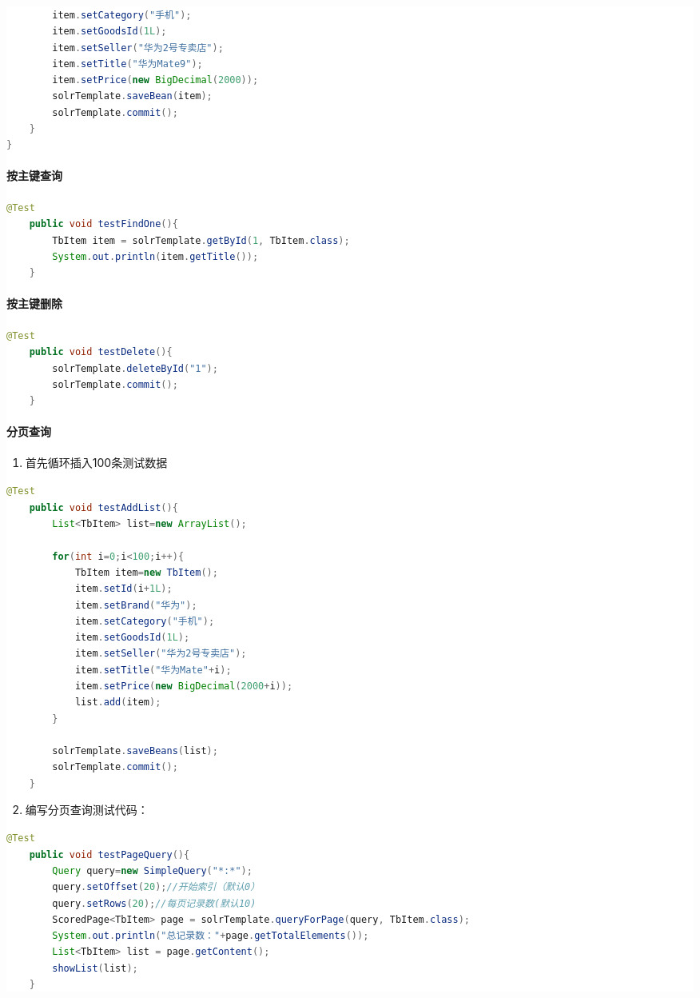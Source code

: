 ```java
		item.setCategory("手机");
		item.setGoodsId(1L);
		item.setSeller("华为2号专卖店");
		item.setTitle("华为Mate9");
		item.setPrice(new BigDecimal(2000));		
		solrTemplate.saveBean(item);
		solrTemplate.commit();
	}
}
```
#### 按主键查询
```java
@Test
	public void testFindOne(){
		TbItem item = solrTemplate.getById(1, TbItem.class);
		System.out.println(item.getTitle());
	}

```
#### 按主键删除
```java
@Test
	public void testDelete(){
		solrTemplate.deleteById("1");
		solrTemplate.commit();
	}

```

#### 分页查询
1. 首先循环插入100条测试数据
```java
@Test
	public void testAddList(){
		List<TbItem> list=new ArrayList();
		
		for(int i=0;i<100;i++){
			TbItem item=new TbItem();
			item.setId(i+1L);
			item.setBrand("华为");
			item.setCategory("手机");
			item.setGoodsId(1L);
			item.setSeller("华为2号专卖店");
			item.setTitle("华为Mate"+i);
			item.setPrice(new BigDecimal(2000+i));	
			list.add(item);
		}
		
		solrTemplate.saveBeans(list);
		solrTemplate.commit();
	}
```
2. 编写分页查询测试代码：
```java
@Test
	public void testPageQuery(){
		Query query=new SimpleQuery("*:*");
		query.setOffset(20);//开始索引（默认0）
		query.setRows(20);//每页记录数(默认10)
		ScoredPage<TbItem> page = solrTemplate.queryForPage(query, TbItem.class);
		System.out.println("总记录数："+page.getTotalElements());
		List<TbItem> list = page.getContent();
		showList(list);
	}	
```